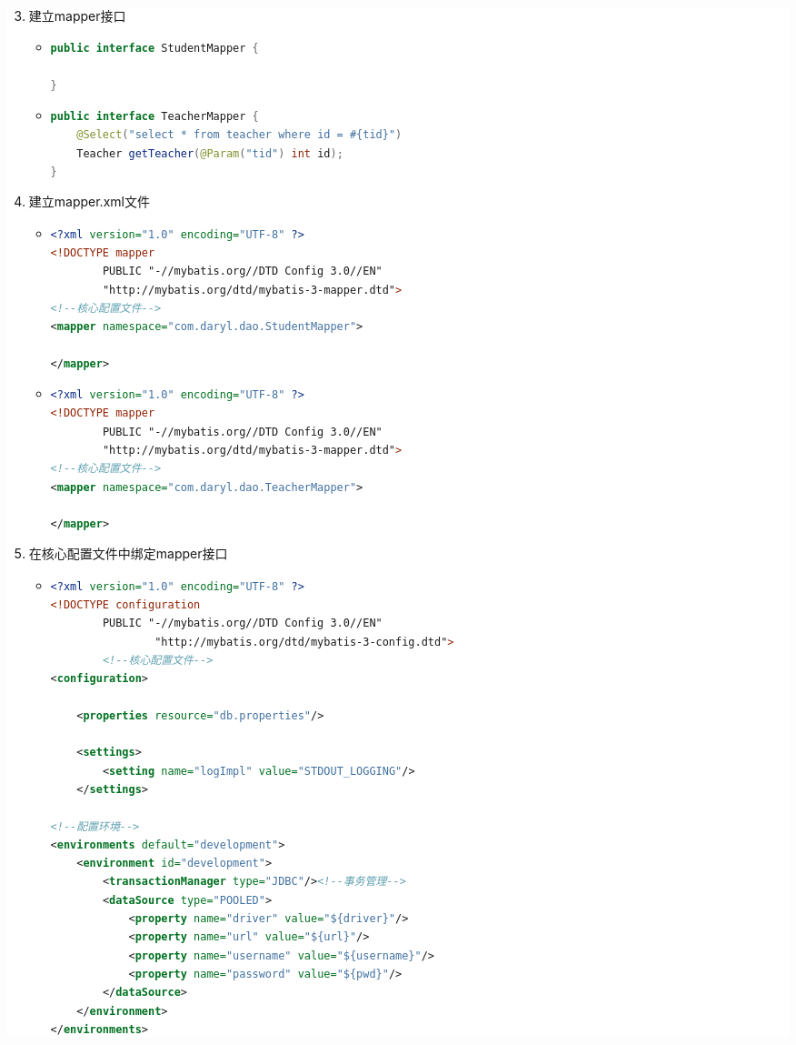 3. 建立mapper接口

   - ```java
     public interface StudentMapper {
     
     }
     ```

   - ```Java
     public interface TeacherMapper {
         @Select("select * from teacher where id = #{tid}")
         Teacher getTeacher(@Param("tid") int id);
     }
     ```

4. 建立mapper.xml文件

   - ```xml
     <?xml version="1.0" encoding="UTF-8" ?>
     <!DOCTYPE mapper
             PUBLIC "-//mybatis.org//DTD Config 3.0//EN"
             "http://mybatis.org/dtd/mybatis-3-mapper.dtd">
     <!--核心配置文件-->
     <mapper namespace="com.daryl.dao.StudentMapper">
     
     </mapper>
     ```

   - ```xml
     <?xml version="1.0" encoding="UTF-8" ?>
     <!DOCTYPE mapper
             PUBLIC "-//mybatis.org//DTD Config 3.0//EN"
             "http://mybatis.org/dtd/mybatis-3-mapper.dtd">
     <!--核心配置文件-->
     <mapper namespace="com.daryl.dao.TeacherMapper">
     
     </mapper>
     ```

5. 在核心配置文件中绑定mapper接口

   - ```xml
     <?xml version="1.0" encoding="UTF-8" ?>
     <!DOCTYPE configuration
             PUBLIC "-//mybatis.org//DTD Config 3.0//EN"
                     "http://mybatis.org/dtd/mybatis-3-config.dtd">
             <!--核心配置文件-->
     <configuration>
     
         <properties resource="db.properties"/>
     
         <settings>
             <setting name="logImpl" value="STDOUT_LOGGING"/>
         </settings>
     
     <!--配置环境-->
     <environments default="development">
         <environment id="development">
             <transactionManager type="JDBC"/><!--事务管理-->
             <dataSource type="POOLED">
                 <property name="driver" value="${driver}"/>
                 <property name="url" value="${url}"/>
                 <property name="username" value="${username}"/>
                 <property name="password" value="${pwd}"/>
             </dataSource>
         </environment>
     </environments>
     